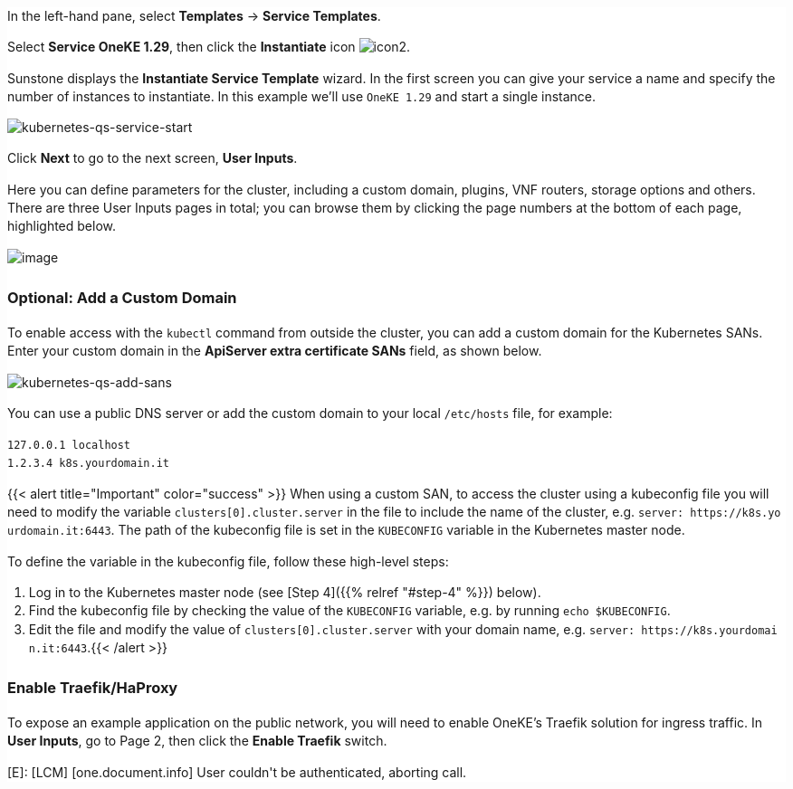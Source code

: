 In the left-hand pane, select **Templates** -> **Service Templates**.

Select **Service OneKE 1.29**, then click the **Instantiate** icon ![icon2](/images/icons/sunstone/instantiate.png).

Sunstone displays the **Instantiate Service Template** wizard. In the first screen you can give your service a name and specify the number of instances to instantiate. In this example we’ll use `OneKE 1.29` and start a single instance.

![kubernetes-qs-service-start](/images/kubernetes_service_start-1.29.png)

Click **Next** to go to the next screen, **User Inputs**.

Here you can define parameters for the cluster, including a custom domain, plugins, VNF routers, storage options and others. There are three User Inputs pages in total; you can browse them by clicking the page numbers at the bottom of each page, highlighted below.

![image](/images/sunstone-kubernetes-user_inputs.png)
<br/>

### Optional: Add a Custom Domain

To enable access with the `kubectl` command from outside the cluster, you can add a custom domain for the Kubernetes SANs. Enter your custom domain in the **ApiServer extra certificate SANs** field, as shown below.

![kubernetes-qs-add-sans](/images/kubernetes-qs-add-sans.png)

You can use a public DNS server or add the custom domain to your local `/etc/hosts` file, for example:

```default
127.0.0.1 localhost
1.2.3.4 k8s.yourdomain.it
```

{{< alert title="Important" color="success" >}}
When using a custom SAN, to access the cluster using a kubeconfig file you will need to modify the variable `clusters[0].cluster.server` in the file to include the name of the cluster, e.g. `server: https://k8s.yourdomain.it:6443`. The path of the kubeconfig file is set in the `KUBECONFIG` variable in the Kubernetes master node.

To define the variable in the kubeconfig file, follow these high-level steps:

1. Log in to the Kubernetes master node (see [Step 4]({{% relref "#step-4" %}}) below).
2. Find the kubeconfig file by checking the value of the `KUBECONFIG` variable, e.g. by running `echo $KUBECONFIG`.
3. Edit the file and modify the value of `clusters[0].cluster.server` with your domain name, e.g. `server: https://k8s.yourdomain.it:6443`.{{< /alert >}} 

### Enable **Traefik/HaProxy**

To expose an example application on the public network, you will need to enable OneKE’s Traefik solution for ingress traffic. In **User Inputs**, go to Page 2, then click the **Enable Traefik** switch.


[E]: [LCM] [one.document.info] User couldn't be authenticated, aborting call.